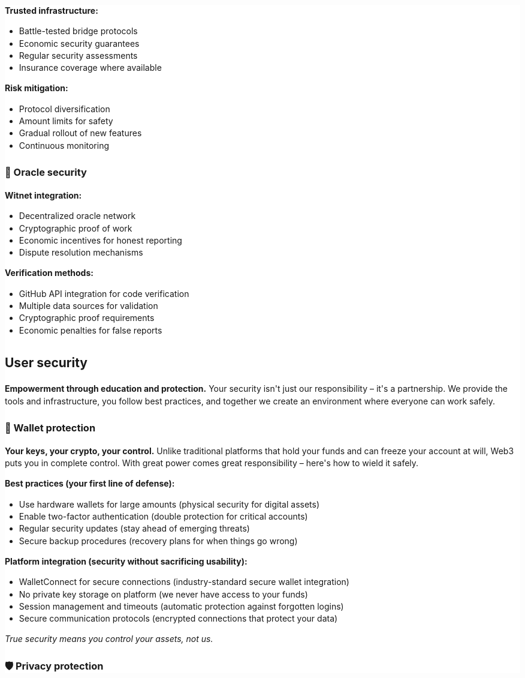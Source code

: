 **Trusted infrastructure:**
- Battle-tested bridge protocols
- Economic security guarantees
- Regular security assessments
- Insurance coverage where available

**Risk mitigation:**
- Protocol diversification
- Amount limits for safety
- Gradual rollout of new features
- Continuous monitoring

### 📡 Oracle security

**Witnet integration:**
- Decentralized oracle network
- Cryptographic proof of work
- Economic incentives for honest reporting
- Dispute resolution mechanisms

**Verification methods:**
- GitHub API integration for code verification
- Multiple data sources for validation
- Cryptographic proof requirements
- Economic penalties for false reports

## User security

**Empowerment through education and protection.** Your security isn't just our responsibility – it's a partnership. We provide the tools and infrastructure, you follow best practices, and together we create an environment where everyone can work safely.

### 🔑 Wallet protection

**Your keys, your crypto, your control.** Unlike traditional platforms that hold your funds and can freeze your account at will, Web3 puts you in complete control. With great power comes great responsibility – here's how to wield it safely.

**Best practices (your first line of defense):**
- Use hardware wallets for large amounts (physical security for digital assets)
- Enable two-factor authentication (double protection for critical accounts)
- Regular security updates (stay ahead of emerging threats)
- Secure backup procedures (recovery plans for when things go wrong)

**Platform integration (security without sacrificing usability):**
- WalletConnect for secure connections (industry-standard secure wallet integration)
- No private key storage on platform (we never have access to your funds)
- Session management and timeouts (automatic protection against forgotten logins)
- Secure communication protocols (encrypted connections that protect your data)

*True security means you control your assets, not us.*

### 🛡️ Privacy protection
